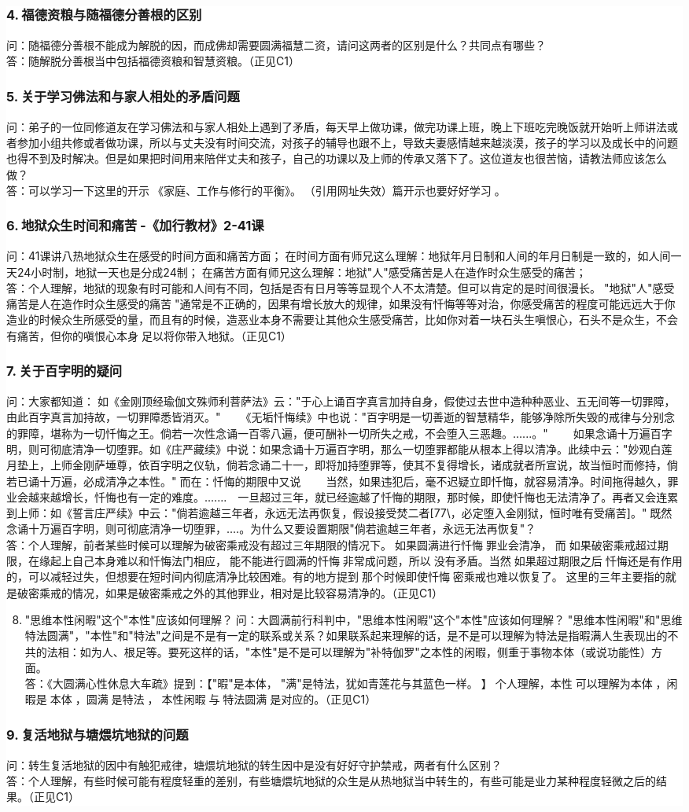 ### 4. 福德资粮与随福德分善根的区别  
问：随福德分善根不能成为解脱的因，而成佛却需要圆满福慧二资，请问这两者的区别是什么？共同点有哪些？  
答：随解脱分善根当中包括福德资粮和智慧资粮。（正见C1）

### 5. 关于学习佛法和与家人相处的矛盾问题  
问：弟子的一位同修道友在学习佛法和与家人相处上遇到了矛盾，每天早上做功课，做完功课上班，晚上下班吃完晚饭就开始听上师讲法或者参加小组共修或者做功课，所以与丈夫没有时间交流，对孩子的辅导也跟不上，导致夫妻感情越来越淡漠，孩子的学习以及成长中的问题也得不到及时解决。但是如果把时间用来陪伴丈夫和孩子，自己的功课以及上师的传承又落下了。这位道友也很苦恼，请教法师应该怎么做？  
答：可以学习一下这里的开示 《家庭、工作与修行的平衡》。
（引用网址失效）篇开示也要好好学习 。

### 6. 地狱众生时间和痛苦  -《加行教材》2-41课
问：41课讲八热地狱众生在感受的时间方面和痛苦方面；
在时间方面有师兄这么理解：地狱年月日制和人间的年月日制是一致的，如人间一天24小时制，地狱一天也是分成24制；
在痛苦方面有师兄这么理解：地狱"人"感受痛苦是人在造作时众生感受的痛苦；  
答：个人理解，地狱的现象有时可能和人间有不同，包括是否有日月等等显现个人不太清楚。但可以肯定的是时间很漫长。
"地狱"人"感受痛苦是人在造作时众生感受的痛苦
"通常是不正确的，因果有增长放大的规律，如果没有忏悔等等对治，你感受痛苦的程度可能远远大于你造业的时候众生所感受的量，而且有的时候，造恶业本身不需要让其他众生感受痛苦，比如你对着一块石头生嗔恨心，石头不是众生，不会有痛苦，但你的嗔恨心本身
足以将你带入地狱。（正见C1）

### 7. 关于百字明的疑问  
问：大家都知道：
如《金刚顶经瑜伽文殊师利菩萨法》云："于心上诵百字真言加持自身，假使过去世中造种种恶业、五无间等一切罪障，由此百字真言加持故，一切罪障悉皆消灭。"
　　《无垢忏悔续》中也说："百字明是一切善逝的智慧精华，能够净除所失毁的戒律与分别念的罪障，堪称为一切忏悔之王。倘若一次性念诵一百零八遍，便可酬补一切所失之戒，不会堕入三恶趣。......。"
　　如果念诵十万遍百字明，则可彻底清净一切堕罪。如《庄严藏续》中说：如果念诵十万遍百字明，那么一切堕罪都能从根本上得以清净。此续中云："妙观白莲月垫上，上师金刚萨埵尊，依百字明之仪轨，倘若念诵二十一，即将加持堕罪等，使其不复得增长，诸成就者所宣说，故当恒时而修持，倘若已诵十万遍，必成清净之本性。"
而在：忏悔的期限中又说
　　当然，如果违犯后，毫不迟疑立即忏悔，就容易清净。时间拖得越久，罪业会越来越增长，忏悔也有一定的难度。.......　一旦超过三年，就已经逾越了忏悔的期限，那时候，即使忏悔也无法清净了。再者又会连累到上师：如《誓言庄严续》中云："倘若逾越三年者，永远无法再恢复，假设接受焚二者\[77\，必定堕入金刚狱，恒时唯有受痛苦]。"
既然念诵十万遍百字明，则可彻底清净一切堕罪，....。为什么又要设置期限"倘若逾越三年者，永远无法再恢复"？  
答：个人理解，前者某些时候可以理解为破密乘戒没有超过三年期限的情况下。
如果圆满进行忏悔 罪业会清净， 而
如果破密乘戒超过期限，在缘起上自己本身难以和忏悔法门相应，
能不能进行圆满的忏悔 非常成问题，所以 没有矛盾。当然 如果超过期限之后
忏悔还是有作用的，可以减轻过失，但想要在短时间内彻底清净比较困难。有的地方提到
那个时候即使忏悔 密乘戒也难以恢复了。
这里的三年主要指的就是破密乘戒的情况，如果是破密乘戒之外的其他罪业，相对是比较容易清净的。（正见C1）

8. "思维本性闲暇"这个"本性"应该如何理解？
问：大圆满前行科判中，"思维本性闲暇"这个"本性"应该如何理解？
"思维本性闲暇"和"思维特法圆满"，"本性"和"特法"之间是不是有一定的联系或关系？如果联系起来理解的话，是不是可以理解为特法是指暇满人生表现出的不共的法相：如为人、根足等。要死这样的话，"本性"是不是可以理解为"补特伽罗"之本性的闲暇，侧重于事物本体（或说功能性）方面。  
答：《大圆满心性休息大车疏》提到：【"暇"是本体，
"满"是特法，犹如青莲花与其蓝色一样。 】 
个人理解，本性
可以理解为本体 ，闲暇是 本体 ，圆满 是特法 ， 本性闲暇 与 特法圆满
是对应的。（正见C1）

### 9. 复活地狱与塘煨坑地狱的问题  
问：转生复活地狱的因中有触犯戒律，塘煨坑地狱的转生因中是没有好好守护禁戒，两者有什么区别？  
答：个人理解，有些时候可能有程度轻重的差别，有些塘煨坑地狱的众生是从热地狱当中转生的，有些可能是业力某种程度轻微之后的结果。（正见C1）
